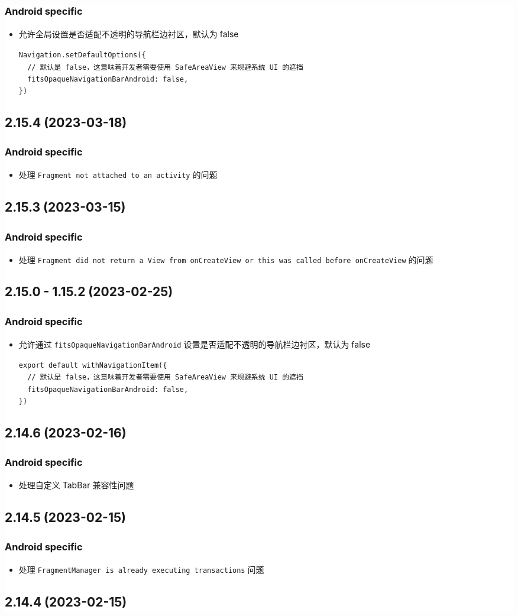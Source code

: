### Android specific

- 允许全局设置是否适配不透明的导航栏边衬区，默认为 false

  ```tsx
  Navigation.setDefaultOptions({
    // 默认是 false，这意味着开发者需要使用 SafeAreaView 来规避系统 UI 的遮挡
    fitsOpaqueNavigationBarAndroid: false,
  })
  ```

## 2.15.4 (2023-03-18)

### Android specific

- 处理 `Fragment not attached to an activity` 的问题

## 2.15.3 (2023-03-15)

### Android specific

- 处理 `Fragment did not return a View from onCreateView or this was called before onCreateView` 的问题

## 2.15.0 - 1.15.2 (2023-02-25)

### Android specific

- 允许通过 `fitsOpaqueNavigationBarAndroid` 设置是否适配不透明的导航栏边衬区，默认为 false

  ```tsx
  export default withNavigationItem({
    // 默认是 false，这意味着开发者需要使用 SafeAreaView 来规避系统 UI 的遮挡
    fitsOpaqueNavigationBarAndroid: false,
  })
  ```

## 2.14.6 (2023-02-16)

### Android specific

- 处理自定义 TabBar 兼容性问题

## 2.14.5 (2023-02-15)

### Android specific

- 处理 `FragmentManager is already executing transactions` 问题

## 2.14.4 (2023-02-15)
